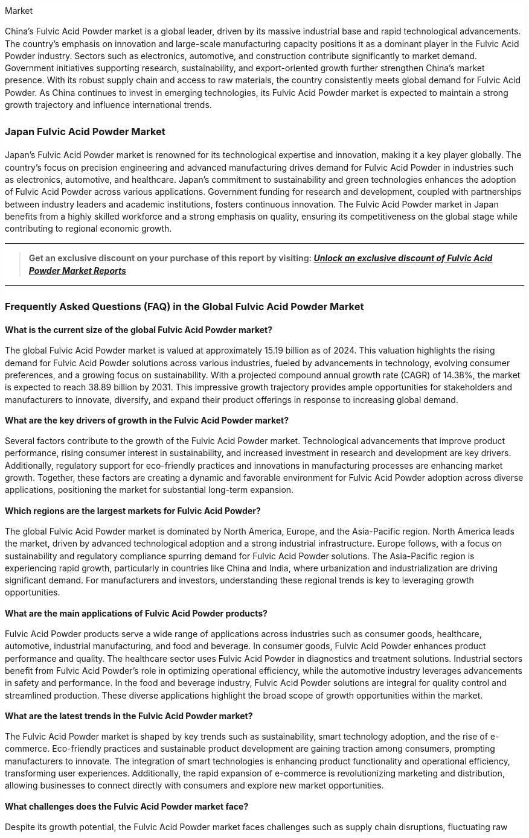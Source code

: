 Market</h3><p>China&rsquo;s Fulvic Acid Powder market is a global leader, driven by its massive industrial base and rapid technological advancements. The country&rsquo;s emphasis on innovation and large-scale manufacturing capacity positions it as a dominant player in the Fulvic Acid Powder industry. Sectors such as electronics, automotive, and construction contribute significantly to market demand. Government initiatives supporting research, sustainability, and export-oriented growth further strengthen China&rsquo;s market presence. With its robust supply chain and access to raw materials, the country consistently meets global demand for Fulvic Acid Powder. As China continues to invest in emerging technologies, its Fulvic Acid Powder market is expected to maintain a strong growth trajectory and influence international trends.</p><h3>Japan Fulvic Acid Powder Market</h3><p>Japan&rsquo;s Fulvic Acid Powder market is renowned for its technological expertise and innovation, making it a key player globally. The country&rsquo;s focus on precision engineering and advanced manufacturing drives demand for Fulvic Acid Powder in industries such as electronics, automotive, and healthcare. Japan&rsquo;s commitment to sustainability and green technologies enhances the adoption of Fulvic Acid Powder across various applications. Government funding for research and development, coupled with partnerships between industry leaders and academic institutions, fosters continuous innovation. The Fulvic Acid Powder market in Japan benefits from a highly skilled workforce and a strong emphasis on quality, ensuring its competitiveness on the global stage while contributing to regional economic growth.</p><hr /><blockquote><p><strong>Get an exclusive discount on your purchase of this report by visiting: <em><a href="://marketresearchpulse.com/ask-for-discount/39846?utm_source=Github&amp;utm_medium=0111">Unlock an exclusive discount of Fulvic Acid Powder Market Reports</a></em>&nbsp;</strong></p></blockquote><hr /><h3>Frequently Asked Questions (FAQ) in the Global Fulvic Acid Powder Market</h3><p><strong>What is the current size of the global Fulvic Acid Powder market?</strong></p><p>The global Fulvic Acid Powder market is valued at approximately 15.19 billion as of 2024. This valuation highlights the rising demand for Fulvic Acid Powder solutions across various industries, fueled by advancements in technology, evolving consumer preferences, and a growing focus on sustainability. With a projected compound annual growth rate (CAGR) of 14.38%, the market is expected to reach 38.89 billion by 2031. This impressive growth trajectory provides ample opportunities for stakeholders and manufacturers to innovate, diversify, and expand their product offerings in response to increasing global demand.</p><p><strong>What are the key drivers of growth in the Fulvic Acid Powder market?</strong></p><p>Several factors contribute to the growth of the Fulvic Acid Powder market. Technological advancements that improve product performance, rising consumer interest in sustainability, and increased investment in research and development are key drivers. Additionally, regulatory support for eco-friendly practices and innovations in manufacturing processes are enhancing market growth. Together, these factors are creating a dynamic and favorable environment for Fulvic Acid Powder adoption across diverse applications, positioning the market for substantial long-term expansion.</p><p><strong>Which regions are the largest markets for Fulvic Acid Powder?</strong></p><p>The global Fulvic Acid Powder market is dominated by North America, Europe, and the Asia-Pacific region. North America leads the market, driven by advanced technological adoption and a strong industrial infrastructure. Europe follows, with a focus on sustainability and regulatory compliance spurring demand for Fulvic Acid Powder solutions. The Asia-Pacific region is experiencing rapid growth, particularly in countries like China and India, where urbanization and industrialization are driving significant demand. For manufacturers and investors, understanding these regional trends is key to leveraging growth opportunities.</p><p><strong>What are the main applications of Fulvic Acid Powder products?</strong></p><p>Fulvic Acid Powder products serve a wide range of applications across industries such as consumer goods, healthcare, automotive, industrial manufacturing, and food and beverage. In consumer goods, Fulvic Acid Powder enhances product performance and quality. The healthcare sector uses Fulvic Acid Powder in diagnostics and treatment solutions. Industrial sectors benefit from Fulvic Acid Powder&rsquo;s role in optimizing operational efficiency, while the automotive industry leverages advancements in safety and performance. In the food and beverage industry, Fulvic Acid Powder solutions are integral for quality control and streamlined production. These diverse applications highlight the broad scope of growth opportunities within the market.</p><p><strong>What are the latest trends in the Fulvic Acid Powder market?</strong></p><p>The Fulvic Acid Powder market is shaped by key trends such as sustainability, smart technology adoption, and the rise of e-commerce. Eco-friendly practices and sustainable product development are gaining traction among consumers, prompting manufacturers to innovate. The integration of smart technologies is enhancing product functionality and operational efficiency, transforming user experiences. Additionally, the rapid expansion of e-commerce is revolutionizing marketing and distribution, allowing businesses to connect directly with consumers and explore new market opportunities.</p><p><strong>What challenges does the Fulvic Acid Powder market face?</strong></p><p>Despite its growth potential, the Fulvic Acid Powder market faces challenges such as supply chain disruptions, fluctuating raw